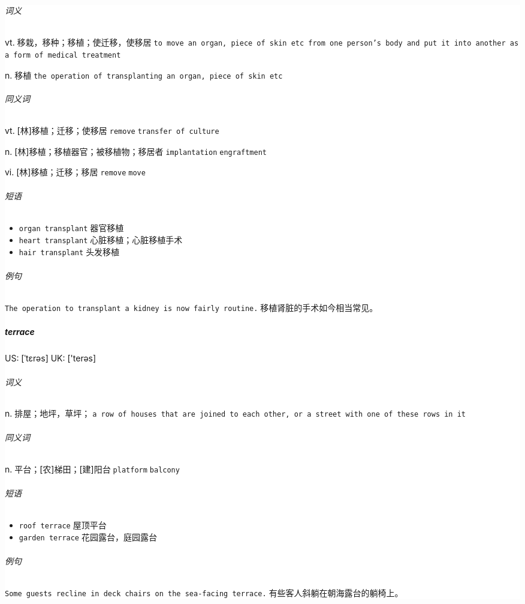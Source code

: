 ###### 词义

vt. 移栽，移种；移植；使迁移，使移居
`to move an organ, piece of skin etc from one person’s body and put it into another as a form of medical treatment`

n. 移植
`the operation of transplanting an organ, piece of skin etc`

###### 同义词

vt. [林]移植；迁移；使移居
`remove` `transfer of culture`

n. [林]移植；移植器官；被移植物；移居者
`implantation` `engraftment`

vi. [林]移植；迁移；移居
`remove` `move`


###### 短语

- `organ transplant` 器官移植
- `heart transplant` 心脏移植；心脏移植手术
- `hair transplant` 头发移植

###### 例句

`The operation to transplant a kidney is now fairly routine.`
移植肾脏的手术如今相当常见。


##### terrace

US: [ˈtɛrəs]
UK: ['terəs]

###### 词义

n. 排屋；地坪，草坪；
`a row of houses that are joined to each other, or a street with one of these rows in it`

###### 同义词

n. 平台；[农]梯田；[建]阳台
`platform` `balcony`


###### 短语

- `roof terrace` 屋顶平台
- `garden terrace` 花园露台，庭园露台

###### 例句

`Some guests recline in deck chairs on the sea-facing terrace.`
有些客人斜躺在朝海露台的躺椅上。

